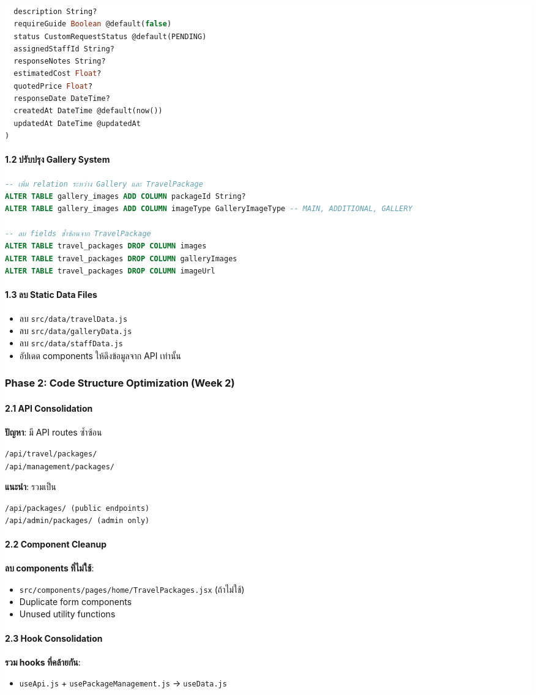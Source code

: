 ```sql
  description String?
  requireGuide Boolean @default(false)
  status CustomRequestStatus @default(PENDING)
  assignedStaffId String?
  responseNotes String?
  estimatedCost Float?
  quotedPrice Float?
  responseDate DateTime?
  createdAt DateTime @default(now())
  updatedAt DateTime @updatedAt
)
```

#### 1.2 ปรับปรุง Gallery System
```sql
-- เพิ่ม relation ระหว่าง Gallery และ TravelPackage
ALTER TABLE gallery_images ADD COLUMN packageId String?
ALTER TABLE gallery_images ADD COLUMN imageType GalleryImageType -- MAIN, ADDITIONAL, GALLERY

-- ลบ fields ซ้ำซ้อนจาก TravelPackage
ALTER TABLE travel_packages DROP COLUMN images
ALTER TABLE travel_packages DROP COLUMN galleryImages
ALTER TABLE travel_packages DROP COLUMN imageUrl
```

#### 1.3 ลบ Static Data Files
- ลบ `src/data/travelData.js`
- ลบ `src/data/galleryData.js` 
- ลบ `src/data/staffData.js`
- อัปเดต components ให้ดึงข้อมูลจาก API เท่านั้น

### Phase 2: Code Structure Optimization (Week 2)

#### 2.1 API Consolidation
**ปัญหา**: มี API routes ซ้ำซ้อน
```
/api/travel/packages/
/api/management/packages/
```

**แนะนำ**: รวมเป็น
```
/api/packages/ (public endpoints)
/api/admin/packages/ (admin only)
```

#### 2.2 Component Cleanup
**ลบ components ที่ไม่ใช้**:
- `src/components/pages/home/TravelPackages.jsx` (ถ้าไม่ใช้)
- Duplicate form components
- Unused utility functions

#### 2.3 Hook Consolidation  
**รวม hooks ที่คล้ายกัน**:
- `useApi.js` + `usePackageManagement.js` → `useData.js`

